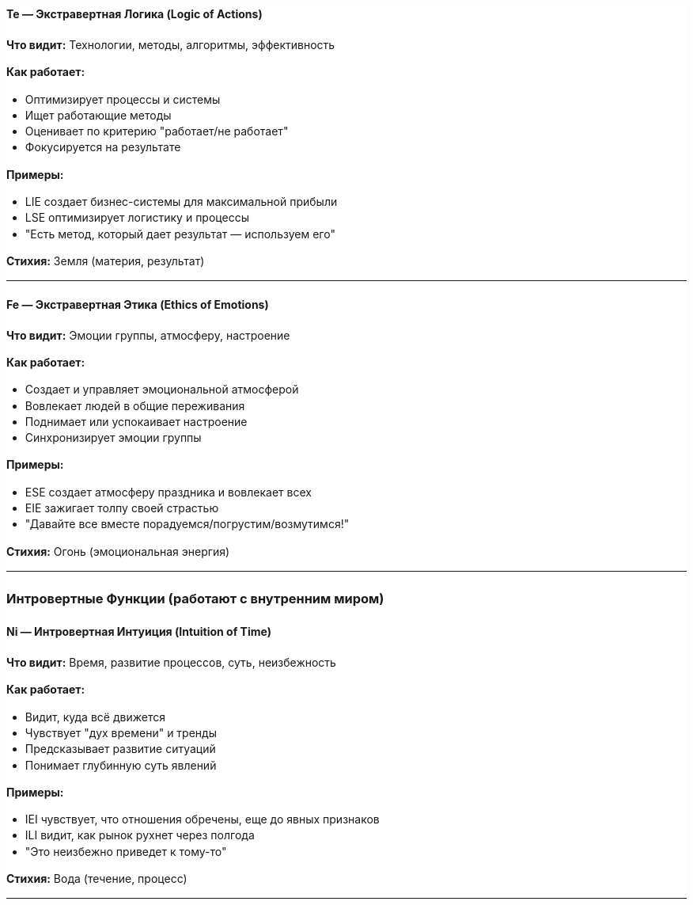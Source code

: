 #### **Te — Экстравертная Логика (Logic of Actions)**
**Что видит:** Технологии, методы, алгоритмы, эффективность

**Как работает:**
- Оптимизирует процессы и системы
- Ищет работающие методы
- Оценивает по критерию "работает/не работает"
- Фокусируется на результате

**Примеры:**
- LIE создает бизнес-системы для максимальной прибыли
- LSE оптимизирует логистику и процессы
- "Есть метод, который дает результат — используем его"

**Стихия:** Земля (материя, результат)

---

#### **Fe — Экстравертная Этика (Ethics of Emotions)**
**Что видит:** Эмоции группы, атмосферу, настроение

**Как работает:**
- Создает и управляет эмоциональной атмосферой
- Вовлекает людей в общие переживания
- Поднимает или успокаивает настроение
- Синхронизирует эмоции группы

**Примеры:**
- ESE создает атмосферу праздника и вовлекает всех
- EIE зажигает толпу своей страстью
- "Давайте все вместе порадуемся/погрустим/возмутимся!"

**Стихия:** Огонь (эмоциональная энергия)

---

### Интровертные Функции (работают с внутренним миром)

#### **Ni — Интровертная Интуиция (Intuition of Time)**
**Что видит:** Время, развитие процессов, суть, неизбежность

**Как работает:**
- Видит, куда всё движется
- Чувствует "дух времени" и тренды
- Предсказывает развитие ситуаций
- Понимает глубинную суть явлений

**Примеры:**
- IEI чувствует, что отношения обречены, еще до явных признаков
- ILI видит, как рынок рухнет через полгода
- "Это неизбежно приведет к тому-то"

**Стихия:** Вода (течение, процесс)

---
